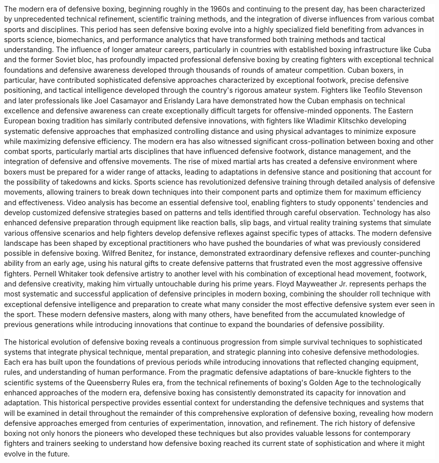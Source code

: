 The modern era of defensive boxing, beginning roughly in the 1960s and continuing to the present day, has been characterized by unprecedented technical refinement, scientific training methods, and the integration of diverse influences from various combat sports and disciplines. This period has seen defensive boxing evolve into a highly specialized field benefiting from advances in sports science, biomechanics, and performance analytics that have transformed both training methods and tactical understanding. The influence of longer amateur careers, particularly in countries with established boxing infrastructure like Cuba and the former Soviet bloc, has profoundly impacted professional defensive boxing by creating fighters with exceptional technical foundations and defensive awareness developed through thousands of rounds of amateur competition. Cuban boxers, in particular, have contributed sophisticated defensive approaches characterized by exceptional footwork, precise defensive positioning, and tactical intelligence developed through the country's rigorous amateur system. Fighters like Teofilo Stevenson and later professionals like Joel Casamayor and Erislandy Lara have demonstrated how the Cuban emphasis on technical excellence and defensive awareness can create exceptionally difficult targets for offensive-minded opponents. The Eastern European boxing tradition has similarly contributed defensive innovations, with fighters like Wladimir Klitschko developing systematic defensive approaches that emphasized controlling distance and using physical advantages to minimize exposure while maximizing defensive efficiency. The modern era has also witnessed significant cross-pollination between boxing and other combat sports, particularly martial arts disciplines that have influenced defensive footwork, distance management, and the integration of defensive and offensive movements. The rise of mixed martial arts has created a defensive environment where boxers must be prepared for a wider range of attacks, leading to adaptations in defensive stance and positioning that account for the possibility of takedowns and kicks. Sports science has revolutionized defensive training through detailed analysis of defensive movements, allowing trainers to break down techniques into their component parts and optimize them for maximum efficiency and effectiveness. Video analysis has become an essential defensive tool, enabling fighters to study opponents' tendencies and develop customized defensive strategies based on patterns and tells identified through careful observation. Technology has also enhanced defensive preparation through equipment like reaction balls, slip bags, and virtual reality training systems that simulate various offensive scenarios and help fighters develop defensive reflexes against specific types of attacks. The modern defensive landscape has been shaped by exceptional practitioners who have pushed the boundaries of what was previously considered possible in defensive boxing. Wilfred Benitez, for instance, demonstrated extraordinary defensive reflexes and counter-punching ability from an early age, using his natural gifts to create defensive patterns that frustrated even the most aggressive offensive fighters. Pernell Whitaker took defensive artistry to another level with his combination of exceptional head movement, footwork, and defensive creativity, making him virtually untouchable during his prime years. Floyd Mayweather Jr. represents perhaps the most systematic and successful application of defensive principles in modern boxing, combining the shoulder roll technique with exceptional defensive intelligence and preparation to create what many consider the most effective defensive system ever seen in the sport. These modern defensive masters, along with many others, have benefited from the accumulated knowledge of previous generations while introducing innovations that continue to expand the boundaries of defensive possibility.

The historical evolution of defensive boxing reveals a continuous progression from simple survival techniques to sophisticated systems that integrate physical technique, mental preparation, and strategic planning into cohesive defensive methodologies. Each era has built upon the foundations of previous periods while introducing innovations that reflected changing equipment, rules, and understanding of human performance. From the pragmatic defensive adaptations of bare-knuckle fighters to the scientific systems of the Queensberry Rules era, from the technical refinements of boxing's Golden Age to the technologically enhanced approaches of the modern era, defensive boxing has consistently demonstrated its capacity for innovation and adaptation. This historical perspective provides essential context for understanding the defensive techniques and systems that will be examined in detail throughout the remainder of this comprehensive exploration of defensive boxing, revealing how modern defensive approaches emerged from centuries of experimentation, innovation, and refinement. The rich history of defensive boxing not only honors the pioneers who developed these techniques but also provides valuable lessons for contemporary fighters and trainers seeking to understand how defensive boxing reached its current state of sophistication and where it might evolve in the future.
